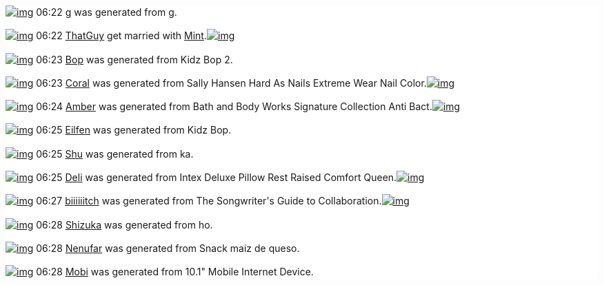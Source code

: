 [![img](http://kacdn03.appspot.com/5802112390791168/6518.png)](http://www.barcodekanojo.com/kanojo/2637866/g) 06:22 [g](http://www.barcodekanojo.com/kanojo/2637866/g) was generated from g.

[![img](http://kacdn05.appspot.com/5442220706496512/4a4a.jpg)](http://www.barcodekanojo.com/user/387736/ThatGuy) 06:22 [ThatGuy](http://www.barcodekanojo.com/user/387736/ThatGuy) get married with [Mint](http://www.barcodekanojo.com/kanojo/2428978/Mint).[![img](http://img19.imageshack.us/img19/2969/mubr.png)](http://www.barcodekanojo.com/kanojo/2428978/Mint)

[![img](http://kacdn03.appspot.com/5109196726992896/2b402.png)](http://www.barcodekanojo.com/kanojo/2637867/Bop) 06:23 [Bop](http://www.barcodekanojo.com/kanojo/2637867/Bop) was generated from Kidz Bop 2.

[![img](http://kacdn01.appspot.com/4661192849096704/dda0.png)](http://www.barcodekanojo.com/kanojo/2637868/Coral) 06:23 [Coral](http://www.barcodekanojo.com/kanojo/2637868/Coral) was generated from Sally Hansen Hard As Nails Extreme Wear Nail Color.[![img](http://kacdn05.appspot.com/5438622060773376/cd20.jpg)](http://www.barcodekanojo.com/product_images/barcode/5135342/1384896171/50x50xSally,P20Hansen,P20Hard,P20As,P20Nails,P20Extreme,P20Wear,P20Nail,P20Color.jpg,qw=88,ah=88.pagespeed.ic.zSCe8e8JZd.jpg)

[![img](http://kacdn02.appspot.com/4543216942579712/b666.png)](http://www.barcodekanojo.com/kanojo/2637869/Amber) 06:24 [Amber](http://www.barcodekanojo.com/kanojo/2637869/Amber) was generated from Bath and Body Works Signature Collection Anti Bact.[![img](http://kacdn02.appspot.com/5515023757606912/76cb.jpg)](http://www.barcodekanojo.com/product_images/barcode/3328596/1321321103/50x50xdancing,P20waters.jpg,qw=88,ah=88.pagespeed.ic.dstvDmtxTn.jpg)

[![img](http://kacdn03.appspot.com/5863368556544000/fa21.png)](http://www.barcodekanojo.com/kanojo/2637870/Eilfen) 06:25 [Eilfen](http://www.barcodekanojo.com/kanojo/2637870/Eilfen) was generated from Kidz Bop.

[![img](http://kacdn03.appspot.com/4895702761078784/ebc8.png)](http://www.barcodekanojo.com/kanojo/2637871/Shu) 06:25 [Shu](http://www.barcodekanojo.com/kanojo/2637871/Shu) was generated from ka.

[![img](http://kacdn04.appspot.com/5448561151967232/ed69d.png)](http://www.barcodekanojo.com/kanojo/2637872/Deli) 06:25 [Deli](http://www.barcodekanojo.com/kanojo/2637872/Deli) was generated from Intex Deluxe Pillow Rest Raised Comfort Queen.[![img](http://kacdn04.appspot.com/6392663683104768/a88d.jpg)](http://www.barcodekanojo.com/product_images/barcode/5135346/1384896344/50x50xIntex,P20Deluxe,P20Pillow,P20Rest,P20Raised,P20Comfort,P20Queen.jpg,qw=88,ah=88.pagespeed.ic.qI2TrXqu42.jpg)

[![img](http://kacdn01.appspot.com/6487915588747264/86e12.png)](http://www.barcodekanojo.com/kanojo/2637875/biiiiiitch) 06:27 [biiiiiitch](http://www.barcodekanojo.com/kanojo/2637875/biiiiiitch) was generated from The Songwriter's Guide to Collaboration.[![img](http://kacdn01.appspot.com/5115615287181312/1ff2f.jpg)](http://www.barcodekanojo.com/product_images/barcode/5135349/1384896422/50x50xThe,P20Songwriter,P27s,P20Guide,P20to,P20Collaboration.jpg,qw=88,ah=88.pagespeed.ic.H_L4pmsmXB.jpg)

[![img](http://kacdn01.appspot.com/6304941123567616/96f8.png)](http://www.barcodekanojo.com/kanojo/2637876/Shizuka) 06:28 [Shizuka](http://www.barcodekanojo.com/kanojo/2637876/Shizuka) was generated from ho.

[![img](http://kacdn05.appspot.com/5278307574611968/557b1.png)](http://www.barcodekanojo.com/kanojo/2637877/Nenufar) 06:28 [Nenufar](http://www.barcodekanojo.com/kanojo/2637877/Nenufar) was generated from Snack maiz de queso.

[![img](http://img132.imageshack.us/img132/8383/a64i.png)](http://www.barcodekanojo.com/kanojo/2637878/Mobi) 06:28 [Mobi](http://www.barcodekanojo.com/kanojo/2637878/Mobi) was generated from 10.1" Mobile Internet Device.
